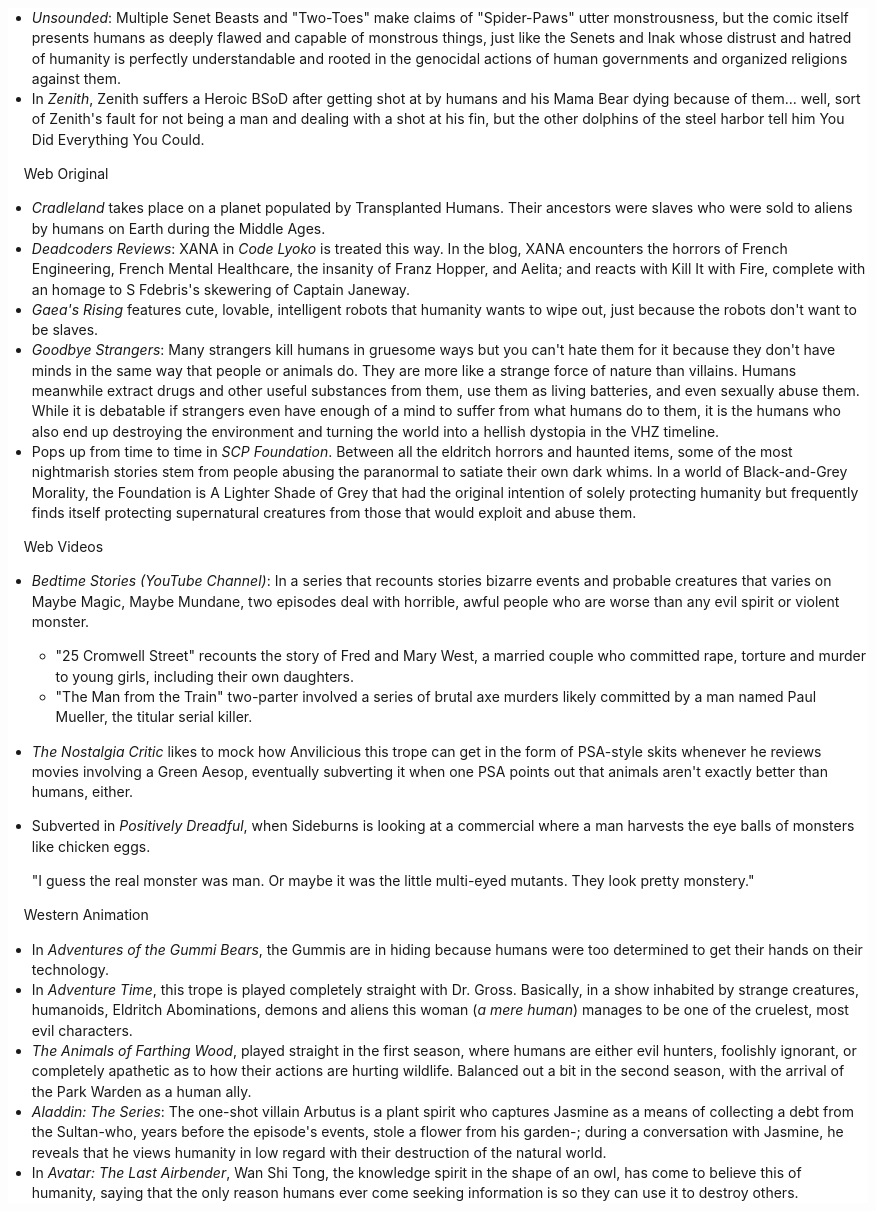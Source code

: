 -   _Unsounded_: Multiple Senet Beasts and "Two-Toes" make claims of "Spider-Paws" utter monstrousness, but the comic itself presents humans as deeply flawed and capable of monstrous things, just like the Senets and Inak whose distrust and hatred of humanity is perfectly understandable and rooted in the genocidal actions of human governments and organized religions against them.
-   In _Zenith_, Zenith suffers a Heroic BSoD after getting shot at by humans and his Mama Bear dying because of them... well, sort of Zenith's fault for not being a man and dealing with a shot at his fin, but the other dolphins of the steel harbor tell him You Did Everything You Could.

    Web Original 

-   _Cradleland_ takes place on a planet populated by Transplanted Humans. Their ancestors were slaves who were sold to aliens by humans on Earth during the Middle Ages.
-   _Deadcoders Reviews_: XANA in _Code Lyoko_ is treated this way. In the blog, XANA encounters the horrors of French Engineering, French Mental Healthcare, the insanity of Franz Hopper, and Aelita; and reacts with Kill It with Fire, complete with an homage to S Fdebris's skewering of Captain Janeway.
-   _Gaea's Rising_ features cute, lovable, intelligent robots that humanity wants to wipe out, just because the robots don't want to be slaves.
-   _Goodbye Strangers_: Many strangers kill humans in gruesome ways but you can't hate them for it because they don't have minds in the same way that people or animals do. They are more like a strange force of nature than villains. Humans meanwhile extract drugs and other useful substances from them, use them as living batteries, and even sexually abuse them. While it is debatable if strangers even have enough of a mind to suffer from what humans do to them, it is the humans who also end up destroying the environment and turning the world into a hellish dystopia in the VHZ timeline.
-   Pops up from time to time in _SCP Foundation_. Between all the eldritch horrors and haunted items, some of the most nightmarish stories stem from people abusing the paranormal to satiate their own dark whims. In a world of Black-and-Grey Morality, the Foundation is A Lighter Shade of Grey that had the original intention of solely protecting humanity but frequently finds itself protecting supernatural creatures from those that would exploit and abuse them.

    Web Videos 

-   _Bedtime Stories (YouTube Channel)_: In a series that recounts stories bizarre events and probable creatures that varies on Maybe Magic, Maybe Mundane, two episodes deal with horrible, awful people who are worse than any evil spirit or violent monster.
    -   "25 Cromwell Street" recounts the story of Fred and Mary West, a married couple who committed rape, torture and murder to young girls, including their own daughters.
    -   "The Man from the Train" two-parter involved a series of brutal axe murders likely committed by a man named Paul Mueller, the titular serial killer.
-   _The Nostalgia Critic_ likes to mock how Anvilicious this trope can get in the form of PSA-style skits whenever he reviews movies involving a Green Aesop, eventually subverting it when one PSA points out that animals aren't exactly better than humans, either.
-   Subverted in _Positively Dreadful_, when Sideburns is looking at a commercial where a man harvests the eye balls of monsters like chicken eggs.
    
    "I guess the real monster was man. Or maybe it was the little multi-eyed mutants. They look pretty monstery."
    

    Western Animation 

-   In _Adventures of the Gummi Bears_, the Gummis are in hiding because humans were too determined to get their hands on their technology.
-   In _Adventure Time_, this trope is played completely straight with Dr. Gross. Basically, in a show inhabited by strange creatures, humanoids, Eldritch Abominations, demons and aliens this woman (_a mere human_) manages to be one of the cruelest, most evil characters.
-   _The Animals of Farthing Wood_, played straight in the first season, where humans are either evil hunters, foolishly ignorant, or completely apathetic as to how their actions are hurting wildlife. Balanced out a bit in the second season, with the arrival of the Park Warden as a human ally.
-   _Aladdin: The Series_: The one-shot villain Arbutus is a plant spirit who captures Jasmine as a means of collecting a debt from the Sultan-who, years before the episode's events, stole a flower from his garden-; during a conversation with Jasmine, he reveals that he views humanity in low regard with their destruction of the natural world.
-   In _Avatar: The Last Airbender_, Wan Shi Tong, the knowledge spirit in the shape of an owl, has come to believe this of humanity, saying that the only reason humans ever come seeking information is so they can use it to destroy others.
